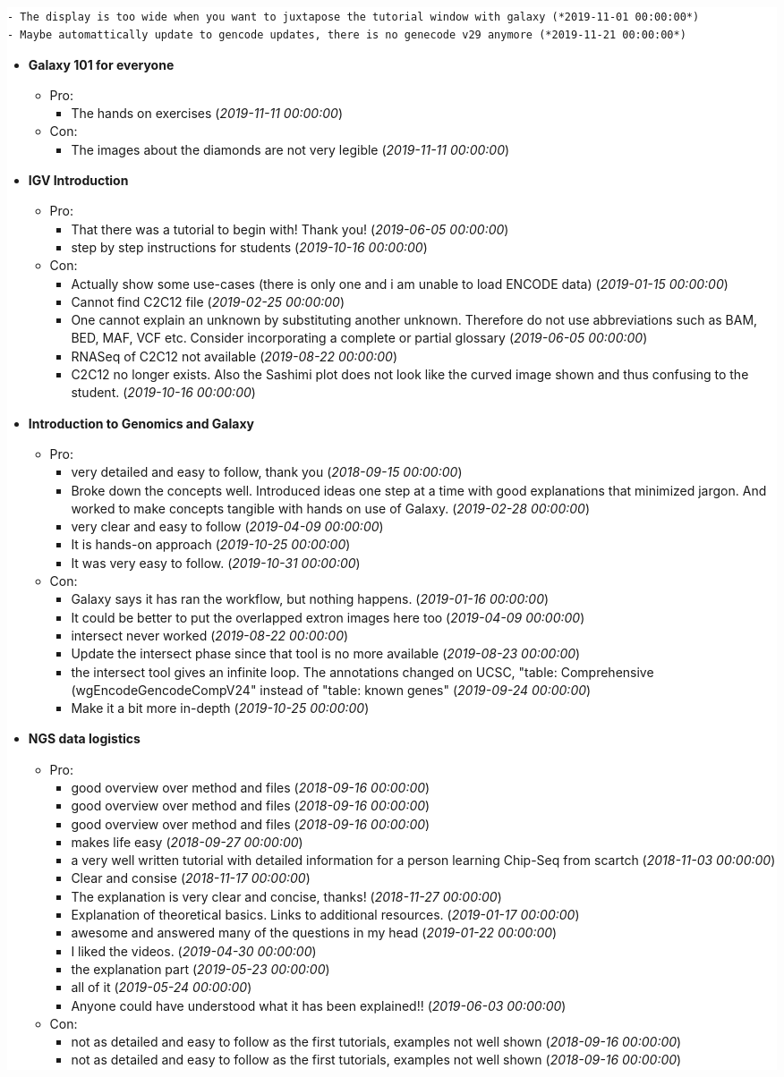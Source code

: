     - The display is too wide when you want to juxtapose the tutorial window with galaxy (*2019-11-01 00:00:00*)
    - Maybe automattically update to gencode updates, there is no genecode v29 anymore (*2019-11-21 00:00:00*)

- **Galaxy 101 for everyone**
  - Pro:
    - The hands on exercises (*2019-11-11 00:00:00*)
  - Con:
    - The images about the diamonds are not very legible (*2019-11-11 00:00:00*)

- **IGV Introduction**
  - Pro:
    - That there was a tutorial to begin with!   Thank you! (*2019-06-05 00:00:00*)
    - step by step instructions for students (*2019-10-16 00:00:00*)
  - Con:
    - Actually show some use-cases (there is only one and i am unable to load ENCODE data) (*2019-01-15 00:00:00*)
    - Cannot find C2C12 file (*2019-02-25 00:00:00*)
    - One cannot explain an unknown by substituting another unknown.   Therefore do not use abbreviations such as BAM, BED, MAF, VCF etc.  Consider incorporating a complete or partial glossary (*2019-06-05 00:00:00*)
    - RNASeq of C2C12 not available (*2019-08-22 00:00:00*)
    - C2C12 no longer exists.  Also the Sashimi plot does not look like the curved image shown and thus confusing to the student. (*2019-10-16 00:00:00*)

- **Introduction to Genomics and Galaxy**
  - Pro:
    - very detailed and easy to follow, thank you (*2018-09-15 00:00:00*)
    - Broke down the concepts well. Introduced ideas one  step at a time with good explanations that minimized jargon. And worked to make concepts tangible with hands on use of Galaxy. (*2019-02-28 00:00:00*)
    - very clear and easy to follow (*2019-04-09 00:00:00*)
    - It is hands-on approach (*2019-10-25 00:00:00*)
    - It was very easy to follow. (*2019-10-31 00:00:00*)
  - Con:
    - Galaxy says it has ran the workflow, but nothing happens. (*2019-01-16 00:00:00*)
    - It could be better to put the overlapped extron images here too (*2019-04-09 00:00:00*)
    - intersect never worked (*2019-08-22 00:00:00*)
    - Update the intersect phase since that tool is no more available (*2019-08-23 00:00:00*)
    - the intersect tool gives an infinite loop.  The annotations changed on UCSC,  "table: Comprehensive (wgEncodeGencodeCompV24" instead of "table: known genes" (*2019-09-24 00:00:00*)
    - Make it a bit more in-depth (*2019-10-25 00:00:00*)

- **NGS data logistics**
  - Pro:
    - good overview over method and files (*2018-09-16 00:00:00*)
    - good overview over method and files (*2018-09-16 00:00:00*)
    - good overview over method and files (*2018-09-16 00:00:00*)
    - makes life easy (*2018-09-27 00:00:00*)
    - a very well written tutorial with detailed information for a person learning Chip-Seq from scartch  (*2018-11-03 00:00:00*)
    - Clear and consise (*2018-11-17 00:00:00*)
    - The explanation is very clear and concise, thanks! (*2018-11-27 00:00:00*)
    - Explanation of theoretical basics. Links to additional resources. (*2019-01-17 00:00:00*)
    - awesome and answered many of the questions in my head (*2019-01-22 00:00:00*)
    - I liked the videos. (*2019-04-30 00:00:00*)
    - the explanation part (*2019-05-23 00:00:00*)
    - all of it (*2019-05-24 00:00:00*)
    - Anyone could have understood what it has been explained!! (*2019-06-03 00:00:00*)
  - Con:
    - not as detailed and easy to follow as the first tutorials, examples not well shown (*2018-09-16 00:00:00*)
    - not as detailed and easy to follow as the first tutorials, examples not well shown (*2018-09-16 00:00:00*)
